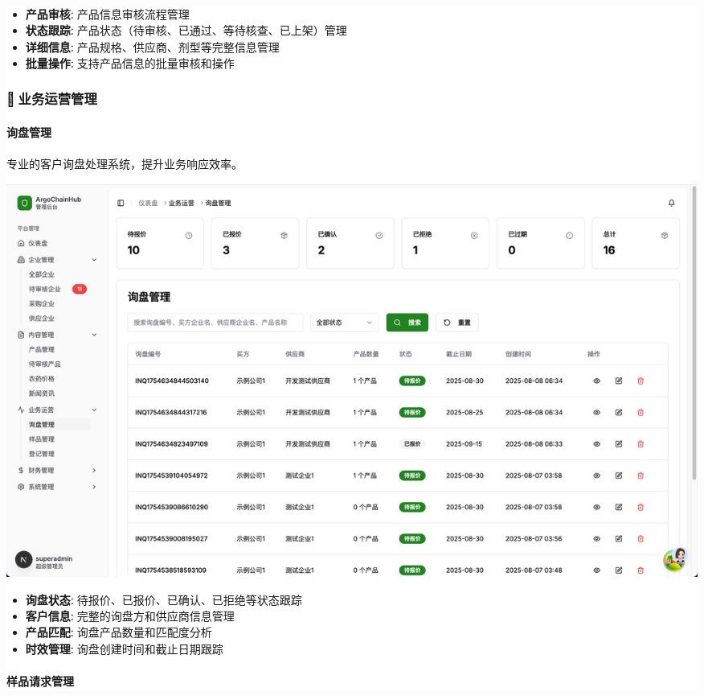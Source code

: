 - **产品审核**: 产品信息审核流程管理
- **状态跟踪**: 产品状态（待审核、已通过、等待核查、已上架）管理
- **详细信息**: 产品规格、供应商、剂型等完整信息管理
- **批量操作**: 支持产品信息的批量审核和操作

### 💼 业务运营管理

#### 询盘管理
专业的客户询盘处理系统，提升业务响应效率。

![询盘管理](images/admin/admin-business-inquiries.png)

- **询盘状态**: 待报价、已报价、已确认、已拒绝等状态跟踪
- **客户信息**: 完整的询盘方和供应商信息管理
- **产品匹配**: 询盘产品数量和匹配度分析
- **时效管理**: 询盘创建时间和截止日期跟踪

#### 样品请求管理